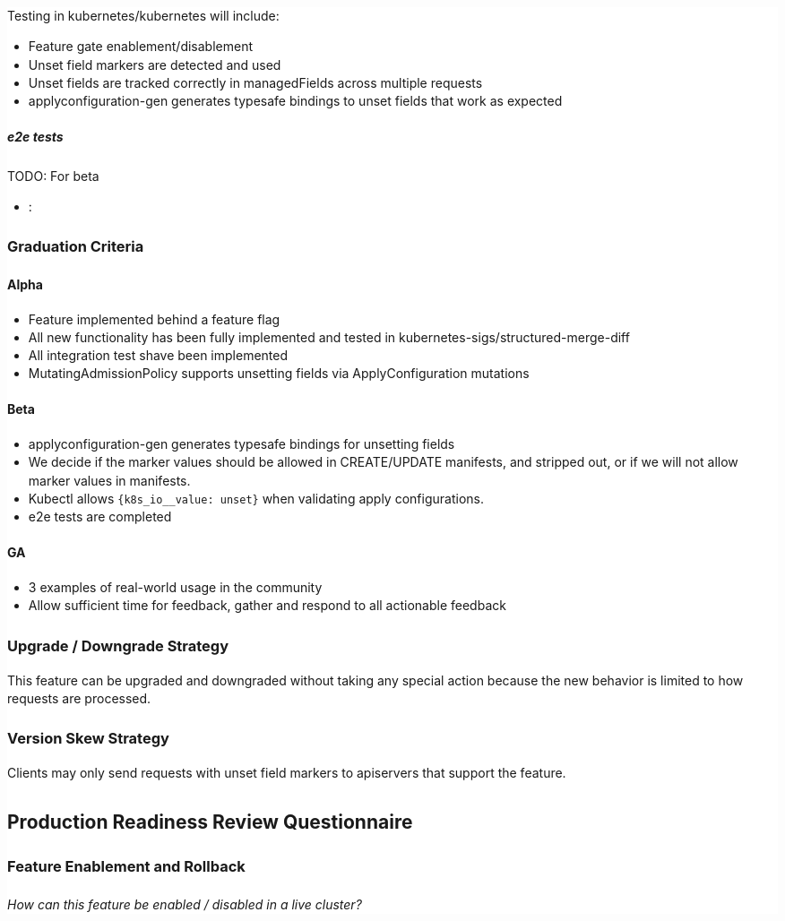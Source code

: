 Testing in kubernetes/kubernetes will include:

- Feature gate enablement/disablement
- Unset field markers are detected and used
- Unset fields are tracked correctly in managedFields across multiple requests
- applyconfiguration-gen generates typesafe bindings to unset fields that work as expected

##### e2e tests

TODO: For beta

- <test>: <link to test coverage>

### Graduation Criteria

#### Alpha

- Feature implemented behind a feature flag
- All new functionality has been fully implemented and tested in kubernetes-sigs/structured-merge-diff
- All integration test shave been implemented
- MutatingAdmissionPolicy supports unsetting fields via ApplyConfiguration mutations

#### Beta

- applyconfiguration-gen generates typesafe bindings for unsetting fields
- We decide if the marker values should be allowed in CREATE/UPDATE manifests, and stripped out, or
  if we will not allow marker values in manifests.
- Kubectl allows `{k8s_io__value: unset}` when validating apply configurations.
- e2e tests are completed

#### GA

- 3 examples of real-world usage in the community
- Allow sufficient time for feedback, gather and respond to all actionable feedback

[conformance tests]: https://git.k8s.io/community/contributors/devel/sig-architecture/conformance-tests.md

### Upgrade / Downgrade Strategy

This feature can be upgraded and downgraded without taking any special action because the new behavior
is limited to how requests are processed.

### Version Skew Strategy

Clients may only send requests with unset field markers to apiservers that support the feature.

## Production Readiness Review Questionnaire



### Feature Enablement and Rollback



###### How can this feature be enabled / disabled in a live cluster?


[kubernetes.io]: https://kubernetes.io/
[kubernetes/enhancements]: https://git.k8s.io/enhancements
[kubernetes/kubernetes]: https://git.k8s.io/kubernetes
[kubernetes/website]: https://git.k8s.io/website